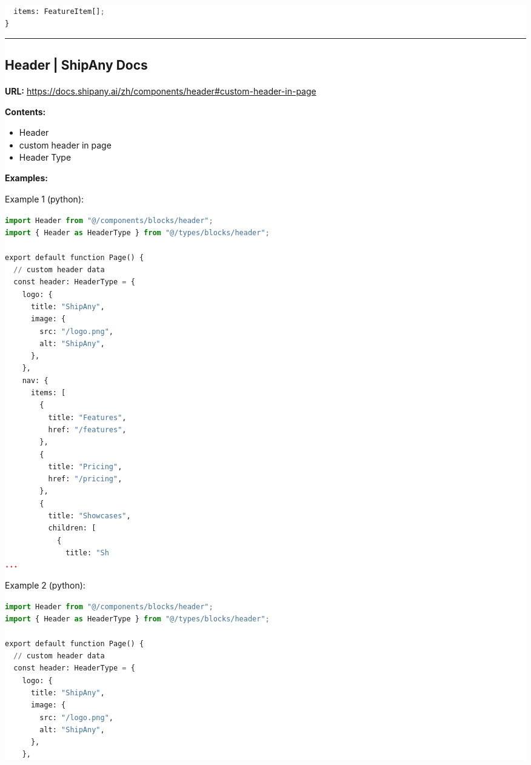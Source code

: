```python
  items: FeatureItem[];
}
```

---

## Header | ShipAny Docs

**URL:** https://docs.shipany.ai/zh/components/header#custom-header-in-page

**Contents:**
- Header
- custom header in page
- Header Type

**Examples:**

Example 1 (python):
```python
import Header from "@/components/blocks/header";
import { Header as HeaderType } from "@/types/blocks/header";
 
export default function Page() {
  // custom header data
  const header: HeaderType = {
    logo: {
      title: "ShipAny",
      image: {
        src: "/logo.png",
        alt: "ShipAny",
      },
    },
    nav: {
      items: [
        {
          title: "Features",
          href: "/features",
        },
        {
          title: "Pricing",
          href: "/pricing",
        },
        {
          title: "Showcases",
          children: [
            {
              title: "Sh
...
```

Example 2 (python):
```python
import Header from "@/components/blocks/header";
import { Header as HeaderType } from "@/types/blocks/header";
 
export default function Page() {
  // custom header data
  const header: HeaderType = {
    logo: {
      title: "ShipAny",
      image: {
        src: "/logo.png",
        alt: "ShipAny",
      },
    },
```